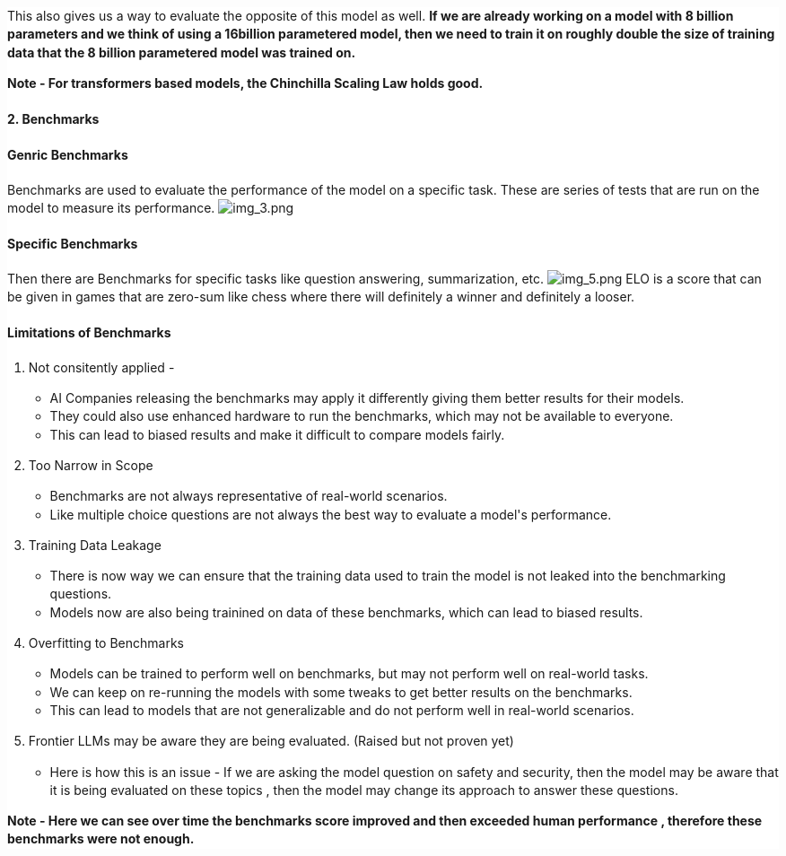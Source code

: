 This also gives us a way to evaluate the opposite of this model as well.
**If we are already working on a model with 8 billion parameters and we think of using a 16billion parametered model, 
then we need to train it on roughly double the size of training data that the 8 billion parametered model was trained on.**

**Note - For transformers based models, the Chinchilla Scaling Law holds good.**


#### 2. Benchmarks
#### Genric Benchmarks
Benchmarks are used to evaluate the performance of the model on a specific task.
These are series of tests that are run on the model to measure its performance.
![img_3.png](img_3.png)

#### Specific Benchmarks
Then there are Benchmarks for specific tasks like question answering, summarization, etc.
![img_5.png](img_5.png)
ELO is a score that can be given in games that are zero-sum like chess where there will definitely a winner and definitely a looser.


#### Limitations of Benchmarks
1. Not consitently applied -
    - AI Companies releasing the benchmarks may apply it differently giving them better results for their models.
    - They could also use enhanced hardware to run the benchmarks, which may not be available to everyone.
    - This can lead to biased results and make it difficult to compare models fairly.
   
2. Too Narrow in Scope
    - Benchmarks are not always representative of real-world scenarios.
    - Like multiple choice questions are not always the best way to evaluate a model's performance.

3. Training Data Leakage
    - There is now way we can ensure that the training data used to train the model is not leaked into the benchmarking questions.
    - Models now are also being trainined on data of these benchmarks, which can lead to biased results.

4. Overfitting to Benchmarks
    - Models can be trained to perform well on benchmarks, but may not perform well on real-world tasks.
    - We can keep on re-running the models with some tweaks to get better results on the benchmarks.
    - This can lead to models that are not generalizable and do not perform well in real-world scenarios.

5. Frontier LLMs may be aware they are being evaluated. (Raised but not proven yet)
    - Here is how this is an issue - If we are asking the model question on safety and security, 
        then the model may be aware that it is being evaluated on these topics , then the model may change its approach to answer these questions.


**Note - Here we can see over time the benchmarks score improved and then exceeded human performance , therefore these benchmarks were not enough.**

